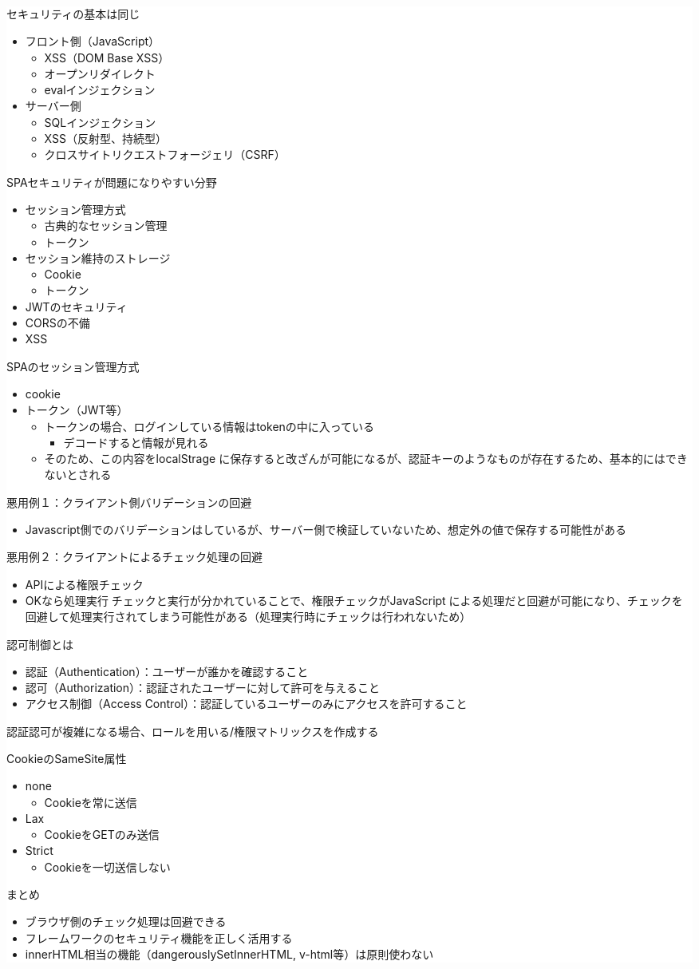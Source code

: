 セキュリティの基本は同じ
* フロント側（JavaScript）
  * XSS（DOM Base XSS）
  * オープンリダイレクト
  * evalインジェクション
* サーバー側
  * SQLインジェクション
  * XSS（反射型、持続型）
  * クロスサイトリクエストフォージェリ（CSRF）

SPAセキュリティが問題になりやすい分野
* セッション管理方式
  * 古典的なセッション管理
  * トークン
* セッション維持のストレージ
  * Cookie
  * トークン
* JWTのセキュリティ
* CORSの不備
* XSS

SPAのセッション管理方式
* cookie
* トークン（JWT等）
  * トークンの場合、ログインしている情報はtokenの中に入っている
    * デコードすると情報が見れる
  * そのため、この内容をlocalStrage に保存すると改ざんが可能になるが、認証キーのようなものが存在するため、基本的にはできないとされる

悪用例１：クライアント側バリデーションの回避
* Javascript側でのバリデーションはしているが、サーバー側で検証していないため、想定外の値で保存する可能性がある

悪用例２：クライアントによるチェック処理の回避
* APIによる権限チェック
* OKなら処理実行
チェックと実行が分かれていることで、権限チェックがJavaScript による処理だと回避が可能になり、チェックを回避して処理実行されてしまう可能性がある（処理実行時にチェックは行われないため）

認可制御とは
* 認証（Authentication）：ユーザーが誰かを確認すること
* 認可（Authorization）：認証されたユーザーに対して許可を与えること
* アクセス制御（Access Control）：認証しているユーザーのみにアクセスを許可すること

認証認可が複雑になる場合、ロールを用いる/権限マトリックスを作成する

CookieのSameSite属性
* none
  * Cookieを常に送信
* Lax
  * CookieをGETのみ送信
* Strict
  * Cookieを一切送信しない

まとめ
* ブラウザ側のチェック処理は回避できる
* フレームワークのセキュリティ機能を正しく活用する
* innerHTML相当の機能（dangerouslySetInnerHTML, v-html等）は原則使わない
